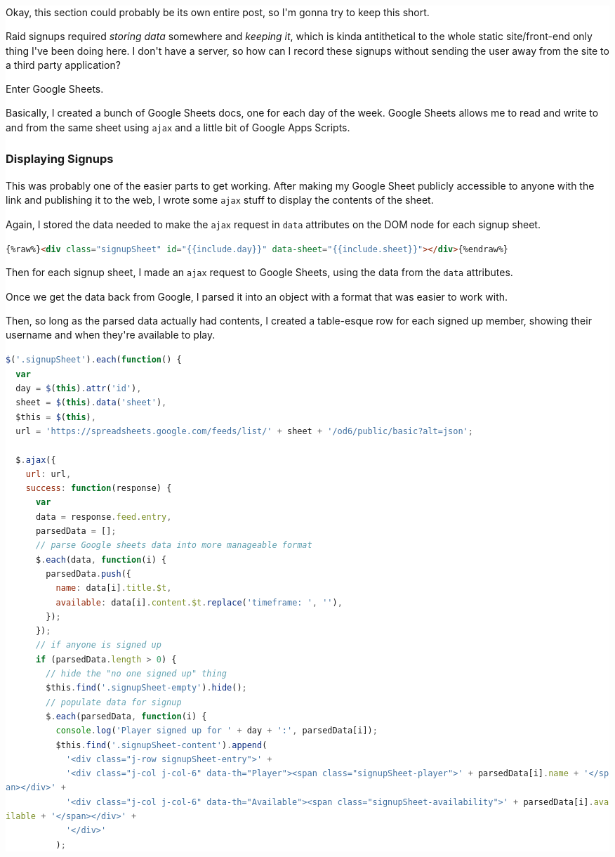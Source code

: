 Okay, this section could probably be its own entire post, so I'm gonna try to keep this short.

Raid signups required _storing data_ somewhere and _keeping it_, which is kinda antithetical to the whole static site/front-end only thing I've been doing here. I don't have a server, so how can I record these signups without sending the user away from the site to a third party application?

Enter Google Sheets.

Basically, I created a bunch of Google Sheets docs, one for each day of the week. Google Sheets allows me to read and write to and from the same sheet using `ajax` and a little bit of Google Apps Scripts.

### Displaying Signups
This was probably one of the easier parts to get working. After making my Google Sheet publicly accessible to anyone with the link and publishing it to the web, I wrote some `ajax` stuff to display the contents of the sheet.

Again, I stored the data needed to make the `ajax` request in `data` attributes on the DOM node for each signup sheet.
```html
{%raw%}<div class="signupSheet" id="{{include.day}}" data-sheet="{{include.sheet}}"></div>{%endraw%}
```
Then for each signup sheet, I made an `ajax` request to Google Sheets, using the data from the `data` attributes.

Once we get the data back from Google, I parsed it into an object with a format that was easier to work with.

Then, so long as the parsed data actually had contents, I created a table-esque row for each signed up member, showing their username and when they're available to play.
```javascript
$('.signupSheet').each(function() {
  var
  day = $(this).attr('id'),
  sheet = $(this).data('sheet'),
  $this = $(this),
  url = 'https://spreadsheets.google.com/feeds/list/' + sheet + '/od6/public/basic?alt=json';

  $.ajax({
    url: url,
    success: function(response) {
      var
      data = response.feed.entry,
      parsedData = [];
      // parse Google sheets data into more manageable format
      $.each(data, function(i) {
        parsedData.push({
          name: data[i].title.$t,
          available: data[i].content.$t.replace('timeframe: ', ''),
        });
      });
      // if anyone is signed up
      if (parsedData.length > 0) {
        // hide the "no one signed up" thing
        $this.find('.signupSheet-empty').hide();
        // populate data for signup
        $.each(parsedData, function(i) {
          console.log('Player signed up for ' + day + ':', parsedData[i]);
          $this.find('.signupSheet-content').append(
            '<div class="j-row signupSheet-entry">' +
            '<div class="j-col j-col-6" data-th="Player"><span class="signupSheet-player">' + parsedData[i].name + '</span></div>' +
            '<div class="j-col j-col-6" data-th="Available"><span class="signupSheet-availability">' + parsedData[i].available + '</span></div>' +
            '</div>'
          );
```